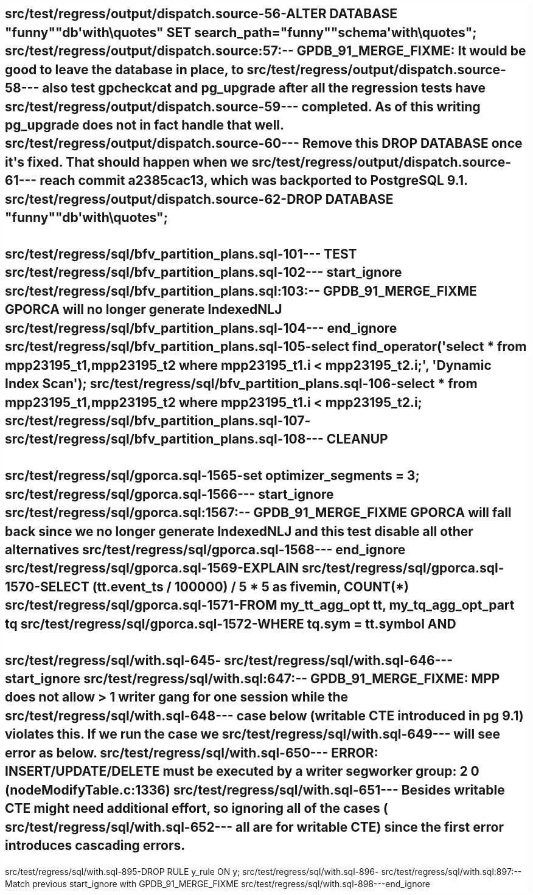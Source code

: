 src/test/regress/output/dispatch.source-56-ALTER DATABASE "funny""db'with\\quotes" SET search_path="funny""schema'with\\quotes";
src/test/regress/output/dispatch.source:57:-- GPDB_91_MERGE_FIXME: It would be good to leave the database in place, to
src/test/regress/output/dispatch.source-58--- also test gpcheckcat and pg_upgrade after all the regression tests have
src/test/regress/output/dispatch.source-59--- completed. As of this writing pg_upgrade does not in fact handle that well.
src/test/regress/output/dispatch.source-60--- Remove this DROP DATABASE once it's fixed. That should happen when we
src/test/regress/output/dispatch.source-61--- reach commit a2385cac13, which was backported to PostgreSQL 9.1.
src/test/regress/output/dispatch.source-62-DROP DATABASE "funny""db'with\\quotes";
--
src/test/regress/sql/bfv_partition_plans.sql-101--- TEST
src/test/regress/sql/bfv_partition_plans.sql-102--- start_ignore
src/test/regress/sql/bfv_partition_plans.sql:103:-- GPDB_91_MERGE_FIXME GPORCA will no longer generate IndexedNLJ
src/test/regress/sql/bfv_partition_plans.sql-104--- end_ignore
src/test/regress/sql/bfv_partition_plans.sql-105-select find_operator('select * from mpp23195_t1,mpp23195_t2 where mpp23195_t1.i < mpp23195_t2.i;', 'Dynamic Index Scan');
src/test/regress/sql/bfv_partition_plans.sql-106-select * from mpp23195_t1,mpp23195_t2 where mpp23195_t1.i < mpp23195_t2.i;
src/test/regress/sql/bfv_partition_plans.sql-107-
src/test/regress/sql/bfv_partition_plans.sql-108--- CLEANUP
--
src/test/regress/sql/gporca.sql-1565-set optimizer_segments = 3;
src/test/regress/sql/gporca.sql-1566--- start_ignore
src/test/regress/sql/gporca.sql:1567:-- GPDB_91_MERGE_FIXME GPORCA will fall back since we no longer generate IndexedNLJ and this test disable all other alternatives
src/test/regress/sql/gporca.sql-1568--- end_ignore
src/test/regress/sql/gporca.sql-1569-EXPLAIN
src/test/regress/sql/gporca.sql-1570-SELECT (tt.event_ts / 100000) / 5 * 5 as fivemin, COUNT(*)
src/test/regress/sql/gporca.sql-1571-FROM my_tt_agg_opt tt, my_tq_agg_opt_part tq
src/test/regress/sql/gporca.sql-1572-WHERE tq.sym = tt.symbol AND
--
src/test/regress/sql/with.sql-645-
src/test/regress/sql/with.sql-646---start_ignore
src/test/regress/sql/with.sql:647:-- GPDB_91_MERGE_FIXME: MPP does not allow > 1 writer gang for one session while the
src/test/regress/sql/with.sql-648--- case below (writable CTE introduced in pg 9.1) violates this. If we run the case we
src/test/regress/sql/with.sql-649--- will see error as below.
src/test/regress/sql/with.sql-650--- ERROR:  INSERT/UPDATE/DELETE must be executed by a writer segworker group: 2 0 (nodeModifyTable.c:1336)
src/test/regress/sql/with.sql-651--- Besides writable CTE might need additional effort, so ignoring all of the cases (
src/test/regress/sql/with.sql-652--- all are for writable CTE) since the first error introduces cascading errors.
--
src/test/regress/sql/with.sql-895-DROP RULE y_rule ON y;
src/test/regress/sql/with.sql-896-
src/test/regress/sql/with.sql:897:-- Match previous start_ignore with GPDB_91_MERGE_FIXME
src/test/regress/sql/with.sql-898---end_ignore

